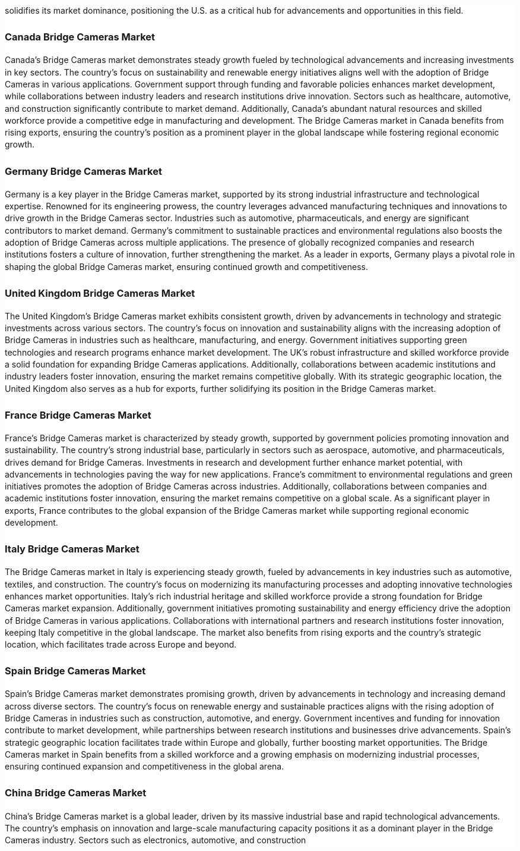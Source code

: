 solidifies its market dominance, positioning the U.S. as a critical hub for advancements and opportunities in this field.</p><h3>Canada Bridge Cameras Market</h3><p>Canada&rsquo;s Bridge Cameras market demonstrates steady growth fueled by technological advancements and increasing investments in key sectors. The country&rsquo;s focus on sustainability and renewable energy initiatives aligns well with the adoption of Bridge Cameras in various applications. Government support through funding and favorable policies enhances market development, while collaborations between industry leaders and research institutions drive innovation. Sectors such as healthcare, automotive, and construction significantly contribute to market demand. Additionally, Canada&rsquo;s abundant natural resources and skilled workforce provide a competitive edge in manufacturing and development. The Bridge Cameras market in Canada benefits from rising exports, ensuring the country&rsquo;s position as a prominent player in the global landscape while fostering regional economic growth.</p><h3>Germany Bridge Cameras Market</h3><p>Germany is a key player in the Bridge Cameras market, supported by its strong industrial infrastructure and technological expertise. Renowned for its engineering prowess, the country leverages advanced manufacturing techniques and innovations to drive growth in the Bridge Cameras sector. Industries such as automotive, pharmaceuticals, and energy are significant contributors to market demand. Germany&rsquo;s commitment to sustainable practices and environmental regulations also boosts the adoption of Bridge Cameras across multiple applications. The presence of globally recognized companies and research institutions fosters a culture of innovation, further strengthening the market. As a leader in exports, Germany plays a pivotal role in shaping the global Bridge Cameras market, ensuring continued growth and competitiveness.</p><h3>United Kingdom Bridge Cameras Market</h3><p>The United Kingdom&rsquo;s Bridge Cameras market exhibits consistent growth, driven by advancements in technology and strategic investments across various sectors. The country&rsquo;s focus on innovation and sustainability aligns with the increasing adoption of Bridge Cameras in industries such as healthcare, manufacturing, and energy. Government initiatives supporting green technologies and research programs enhance market development. The UK&rsquo;s robust infrastructure and skilled workforce provide a solid foundation for expanding Bridge Cameras applications. Additionally, collaborations between academic institutions and industry leaders foster innovation, ensuring the market remains competitive globally. With its strategic geographic location, the United Kingdom also serves as a hub for exports, further solidifying its position in the Bridge Cameras market.</p><h3>France Bridge Cameras Market</h3><p>France&rsquo;s Bridge Cameras market is characterized by steady growth, supported by government policies promoting innovation and sustainability. The country&rsquo;s strong industrial base, particularly in sectors such as aerospace, automotive, and pharmaceuticals, drives demand for Bridge Cameras. Investments in research and development further enhance market potential, with advancements in technologies paving the way for new applications. France&rsquo;s commitment to environmental regulations and green initiatives promotes the adoption of Bridge Cameras across industries. Additionally, collaborations between companies and academic institutions foster innovation, ensuring the market remains competitive on a global scale. As a significant player in exports, France contributes to the global expansion of the Bridge Cameras market while supporting regional economic development.</p><h3>Italy Bridge Cameras Market</h3><p>The Bridge Cameras market in Italy is experiencing steady growth, fueled by advancements in key industries such as automotive, textiles, and construction. The country&rsquo;s focus on modernizing its manufacturing processes and adopting innovative technologies enhances market opportunities. Italy&rsquo;s rich industrial heritage and skilled workforce provide a strong foundation for Bridge Cameras market expansion. Additionally, government initiatives promoting sustainability and energy efficiency drive the adoption of Bridge Cameras in various applications. Collaborations with international partners and research institutions foster innovation, keeping Italy competitive in the global landscape. The market also benefits from rising exports and the country&rsquo;s strategic location, which facilitates trade across Europe and beyond.</p><h3>Spain Bridge Cameras Market</h3><p>Spain&rsquo;s Bridge Cameras market demonstrates promising growth, driven by advancements in technology and increasing demand across diverse sectors. The country&rsquo;s focus on renewable energy and sustainable practices aligns with the rising adoption of Bridge Cameras in industries such as construction, automotive, and energy. Government incentives and funding for innovation contribute to market development, while partnerships between research institutions and businesses drive advancements. Spain&rsquo;s strategic geographic location facilitates trade within Europe and globally, further boosting market opportunities. The Bridge Cameras market in Spain benefits from a skilled workforce and a growing emphasis on modernizing industrial processes, ensuring continued expansion and competitiveness in the global arena.</p><h3>China Bridge Cameras Market</h3><p>China&rsquo;s Bridge Cameras market is a global leader, driven by its massive industrial base and rapid technological advancements. The country&rsquo;s emphasis on innovation and large-scale manufacturing capacity positions it as a dominant player in the Bridge Cameras industry. Sectors such as electronics, automotive, and construction